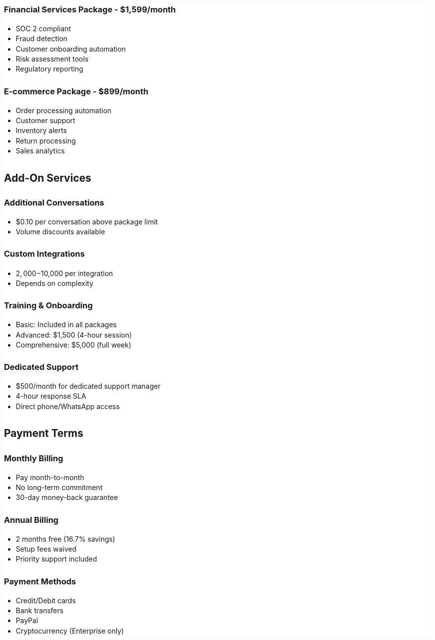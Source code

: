 ### **Financial Services Package - $1,599/month**
- SOC 2 compliant
- Fraud detection
- Customer onboarding automation
- Risk assessment tools
- Regulatory reporting

### **E-commerce Package - $899/month**
- Order processing automation
- Customer support
- Inventory alerts
- Return processing
- Sales analytics

## **Add-On Services**

### **Additional Conversations**
- $0.10 per conversation above package limit
- Volume discounts available

### **Custom Integrations**
- $2,000-$10,000 per integration
- Depends on complexity

### **Training & Onboarding**
- Basic: Included in all packages
- Advanced: $1,500 (4-hour session)
- Comprehensive: $5,000 (full week)

### **Dedicated Support**
- $500/month for dedicated support manager
- 4-hour response SLA
- Direct phone/WhatsApp access

## **Payment Terms**

### **Monthly Billing**
- Pay month-to-month
- No long-term commitment
- 30-day money-back guarantee

### **Annual Billing**
- 2 months free (16.7% savings)
- Setup fees waived
- Priority support included

### **Payment Methods**
- Credit/Debit cards
- Bank transfers
- PayPal
- Cryptocurrency (Enterprise only)
